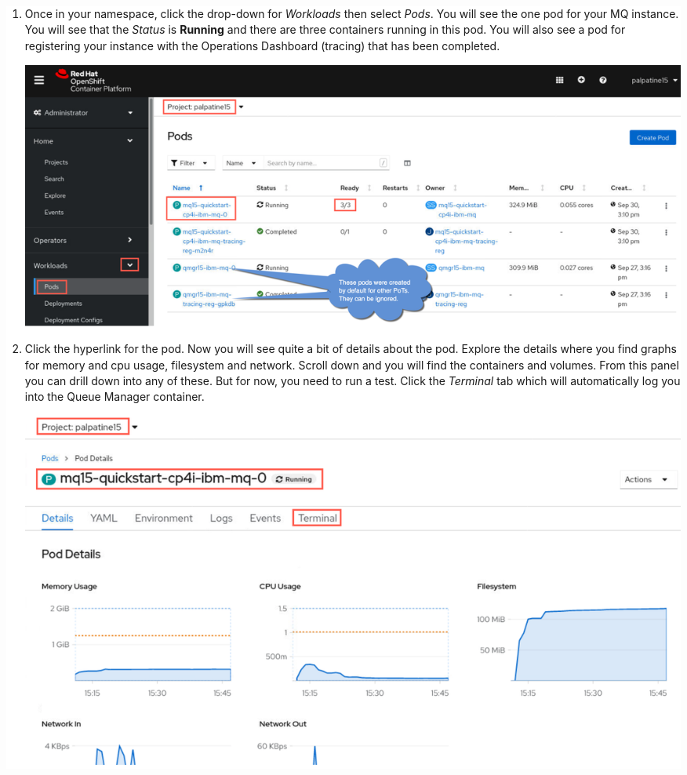1. Once in your namespace, click the drop-down for *Workloads* then select *Pods*. You will see the one pod for your MQ instance. You will see that the *Status* is **Running** and there are three containers running in this pod. You will also see a pod for registering your instance with the Operations Dashboard (tracing) that has been completed.
 
	![](./images/image238.png)
	
1. Click the hyperlink for the pod. Now you will see quite a bit of details about the pod. Explore the details where you find graphs for memory and cpu usage, filesystem and network. Scroll down and you will find the containers and volumes. From this panel you can drill down into any of these. But for now, you need to run a test. Click the *Terminal* tab which will automatically log you into the Queue Manager container.

	![](./images/image239.png)
	